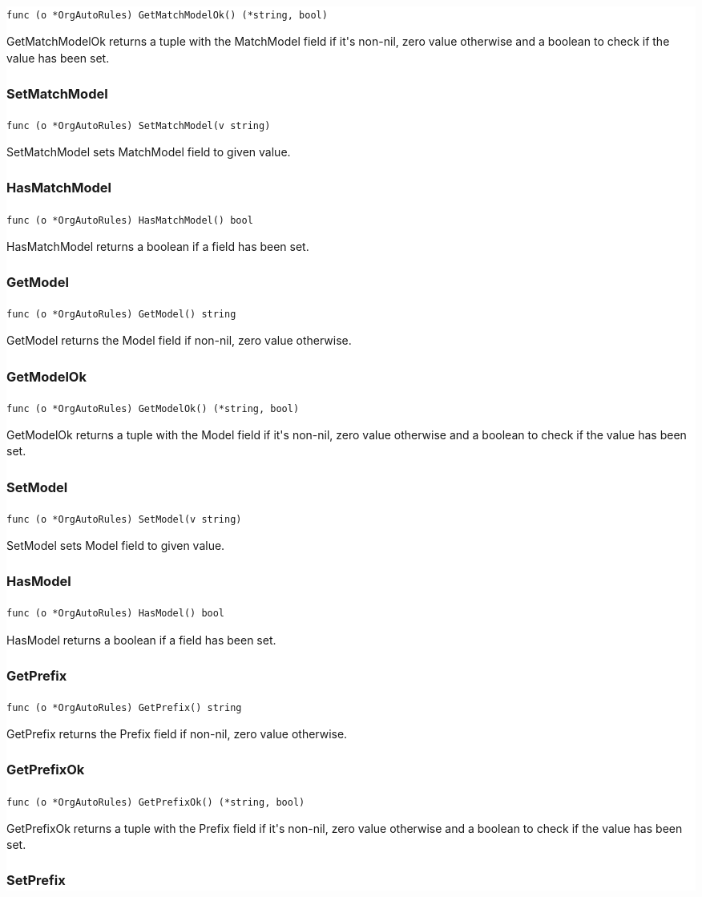 `func (o *OrgAutoRules) GetMatchModelOk() (*string, bool)`

GetMatchModelOk returns a tuple with the MatchModel field if it's non-nil, zero value otherwise
and a boolean to check if the value has been set.

### SetMatchModel

`func (o *OrgAutoRules) SetMatchModel(v string)`

SetMatchModel sets MatchModel field to given value.

### HasMatchModel

`func (o *OrgAutoRules) HasMatchModel() bool`

HasMatchModel returns a boolean if a field has been set.

### GetModel

`func (o *OrgAutoRules) GetModel() string`

GetModel returns the Model field if non-nil, zero value otherwise.

### GetModelOk

`func (o *OrgAutoRules) GetModelOk() (*string, bool)`

GetModelOk returns a tuple with the Model field if it's non-nil, zero value otherwise
and a boolean to check if the value has been set.

### SetModel

`func (o *OrgAutoRules) SetModel(v string)`

SetModel sets Model field to given value.

### HasModel

`func (o *OrgAutoRules) HasModel() bool`

HasModel returns a boolean if a field has been set.

### GetPrefix

`func (o *OrgAutoRules) GetPrefix() string`

GetPrefix returns the Prefix field if non-nil, zero value otherwise.

### GetPrefixOk

`func (o *OrgAutoRules) GetPrefixOk() (*string, bool)`

GetPrefixOk returns a tuple with the Prefix field if it's non-nil, zero value otherwise
and a boolean to check if the value has been set.

### SetPrefix
